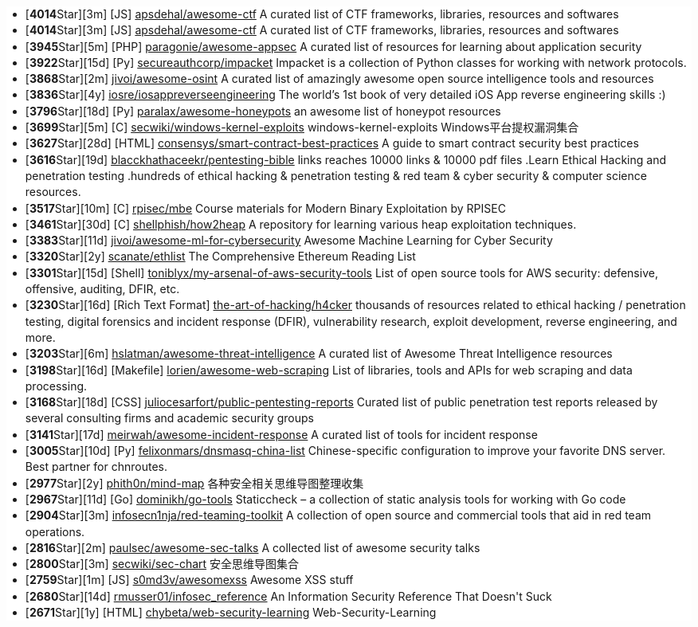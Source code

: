 - [**4014**Star][3m] [JS] [apsdehal/awesome-ctf](https://github.com/apsdehal/awesome-ctf) A curated list of CTF frameworks, libraries, resources and softwares
- [**4014**Star][3m] [JS] [apsdehal/awesome-ctf](https://github.com/apsdehal/awesome-ctf) A curated list of CTF frameworks, libraries, resources and softwares
- [**3945**Star][5m] [PHP] [paragonie/awesome-appsec](https://github.com/paragonie/awesome-appsec) A curated list of resources for learning about application security
- [**3922**Star][15d] [Py] [secureauthcorp/impacket](https://github.com/SecureAuthCorp/impacket) Impacket is a collection of Python classes for working with network protocols.
- [**3868**Star][2m] [jivoi/awesome-osint](https://github.com/jivoi/awesome-osint) A curated list of amazingly awesome open source intelligence tools and resources
- [**3836**Star][4y] [iosre/iosappreverseengineering](https://github.com/iosre/iosappreverseengineering) The world’s 1st book of very detailed iOS App reverse engineering skills :)
- [**3796**Star][18d] [Py] [paralax/awesome-honeypots](https://github.com/paralax/awesome-honeypots) an awesome list of honeypot resources
- [**3699**Star][5m] [C] [secwiki/windows-kernel-exploits](https://github.com/secwiki/windows-kernel-exploits) windows-kernel-exploits Windows平台提权漏洞集合
- [**3627**Star][28d] [HTML] [consensys/smart-contract-best-practices](https://github.com/consensys/smart-contract-best-practices) A guide to smart contract security best practices
- [**3616**Star][19d] [blacckhathaceekr/pentesting-bible](https://github.com/blacckhathaceekr/pentesting-bible) links reaches 10000 links & 10000 pdf files .Learn Ethical Hacking and penetration testing .hundreds of ethical hacking & penetration testing & red team & cyber security & computer science resources.
- [**3517**Star][10m] [C] [rpisec/mbe](https://github.com/rpisec/mbe) Course materials for Modern Binary Exploitation by RPISEC
- [**3461**Star][30d] [C] [shellphish/how2heap](https://github.com/shellphish/how2heap) A repository for learning various heap exploitation techniques.
- [**3383**Star][11d] [jivoi/awesome-ml-for-cybersecurity](https://github.com/jivoi/awesome-ml-for-cybersecurity) Awesome Machine Learning for Cyber Security
- [**3320**Star][2y] [scanate/ethlist](https://github.com/scanate/ethlist) The Comprehensive Ethereum Reading List
- [**3301**Star][15d] [Shell] [toniblyx/my-arsenal-of-aws-security-tools](https://github.com/toniblyx/my-arsenal-of-aws-security-tools) List of open source tools for AWS security: defensive, offensive, auditing, DFIR, etc.
- [**3230**Star][16d] [Rich Text Format] [the-art-of-hacking/h4cker](https://github.com/The-Art-of-Hacking/h4cker) thousands of resources related to ethical hacking / penetration testing, digital forensics and incident response (DFIR), vulnerability research, exploit development, reverse engineering, and more.
- [**3203**Star][6m] [hslatman/awesome-threat-intelligence](https://github.com/hslatman/awesome-threat-intelligence) A curated list of Awesome Threat Intelligence resources
- [**3198**Star][16d] [Makefile] [lorien/awesome-web-scraping](https://github.com/lorien/awesome-web-scraping) List of libraries, tools and APIs for web scraping and data processing.
- [**3168**Star][18d] [CSS] [juliocesarfort/public-pentesting-reports](https://github.com/juliocesarfort/public-pentesting-reports) Curated list of public penetration test reports released by several consulting firms and academic security groups
- [**3141**Star][17d] [meirwah/awesome-incident-response](https://github.com/meirwah/awesome-incident-response) A curated list of tools for incident response
- [**3005**Star][10d] [Py] [felixonmars/dnsmasq-china-list](https://github.com/felixonmars/dnsmasq-china-list) Chinese-specific configuration to improve your favorite DNS server. Best partner for chnroutes.
- [**2977**Star][2y] [phith0n/mind-map](https://github.com/phith0n/mind-map) 各种安全相关思维导图整理收集
- [**2967**Star][11d] [Go] [dominikh/go-tools](https://github.com/dominikh/go-tools) Staticcheck – a collection of static analysis tools for working with Go code
- [**2904**Star][3m] [infosecn1nja/red-teaming-toolkit](https://github.com/infosecn1nja/red-teaming-toolkit) A collection of open source and commercial tools that aid in red team operations.
- [**2816**Star][2m] [paulsec/awesome-sec-talks](https://github.com/paulsec/awesome-sec-talks) A collected list of awesome security talks
- [**2800**Star][3m] [secwiki/sec-chart](https://github.com/secwiki/sec-chart) 安全思维导图集合
- [**2759**Star][1m] [JS] [s0md3v/awesomexss](https://github.com/s0md3v/AwesomeXSS) Awesome XSS stuff
- [**2680**Star][14d] [rmusser01/infosec_reference](https://github.com/rmusser01/infosec_reference) An Information Security Reference That Doesn't Suck
- [**2671**Star][1y] [HTML] [chybeta/web-security-learning](https://github.com/chybeta/web-security-learning) Web-Security-Learning
